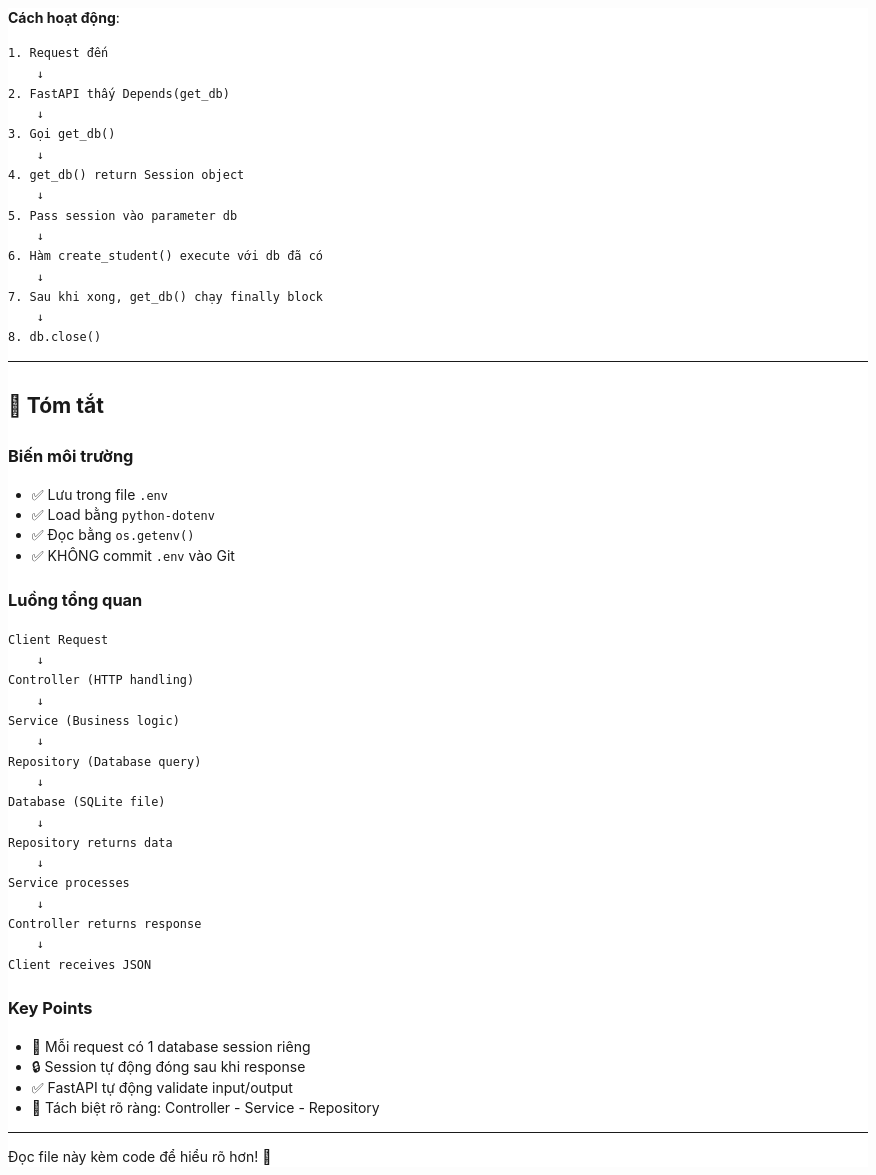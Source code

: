 **Cách hoạt động**:

```
1. Request đến
    ↓
2. FastAPI thấy Depends(get_db)
    ↓
3. Gọi get_db()
    ↓
4. get_db() return Session object
    ↓
5. Pass session vào parameter db
    ↓
6. Hàm create_student() execute với db đã có
    ↓
7. Sau khi xong, get_db() chạy finally block
    ↓
8. db.close()
```

---

## 🎯 Tóm tắt

### Biến môi trường
- ✅ Lưu trong file `.env`
- ✅ Load bằng `python-dotenv`
- ✅ Đọc bằng `os.getenv()`
- ✅ KHÔNG commit `.env` vào Git

### Luồng tổng quan
```
Client Request
    ↓
Controller (HTTP handling)
    ↓
Service (Business logic)
    ↓
Repository (Database query)
    ↓
Database (SQLite file)
    ↓
Repository returns data
    ↓
Service processes
    ↓
Controller returns response
    ↓
Client receives JSON
```

### Key Points
- 🔄 Mỗi request có 1 database session riêng
- 🔒 Session tự động đóng sau khi response
- ✅ FastAPI tự động validate input/output
- 🎯 Tách biệt rõ ràng: Controller - Service - Repository

---

Đọc file này kèm code để hiểu rõ hơn! 🚀

